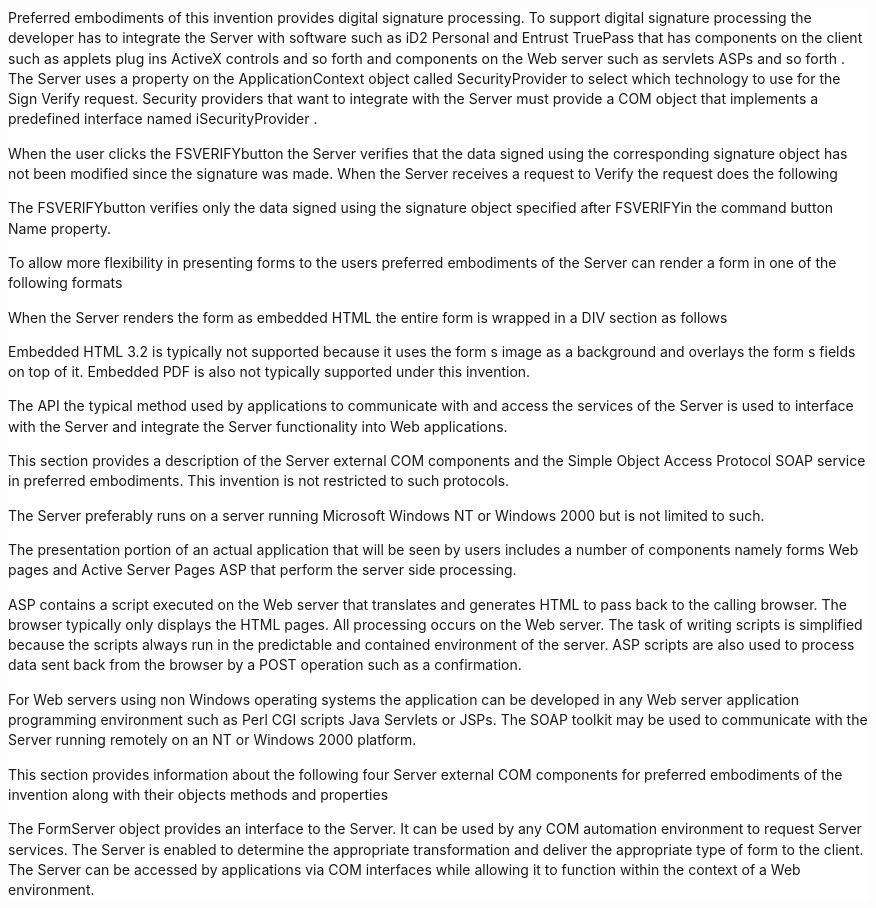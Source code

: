 Preferred embodiments of this invention provides digital signature processing. To support digital signature processing the developer has to integrate the Server with software such as iD2 Personal and Entrust TruePass that has components on the client such as applets plug ins ActiveX controls and so forth and components on the Web server such as servlets ASPs and so forth . The Server uses a property on the ApplicationContext object called SecurityProvider to select which technology to use for the Sign Verify request. Security providers that want to integrate with the Server must provide a COM object that implements a predefined interface named iSecurityProvider .

When the user clicks the FSVERIFYbutton the Server verifies that the data signed using the corresponding signature object has not been modified since the signature was made. When the Server receives a request to Verify the request does the following 

The FSVERIFYbutton verifies only the data signed using the signature object specified after FSVERIFYin the command button Name property.

To allow more flexibility in presenting forms to the users preferred embodiments of the Server can render a form in one of the following formats 

When the Server renders the form as embedded HTML the entire form is wrapped in a DIV section as follows 

Embedded HTML 3.2 is typically not supported because it uses the form s image as a background and overlays the form s fields on top of it. Embedded PDF is also not typically supported under this invention.

The API the typical method used by applications to communicate with and access the services of the Server is used to interface with the Server and integrate the Server functionality into Web applications.

This section provides a description of the Server external COM components and the Simple Object Access Protocol SOAP service in preferred embodiments. This invention is not restricted to such protocols.

The Server preferably runs on a server running Microsoft Windows NT or Windows 2000 but is not limited to such.

The presentation portion of an actual application that will be seen by users includes a number of components namely forms Web pages and Active Server Pages ASP that perform the server side processing.

ASP contains a script executed on the Web server that translates and generates HTML to pass back to the calling browser. The browser typically only displays the HTML pages. All processing occurs on the Web server. The task of writing scripts is simplified because the scripts always run in the predictable and contained environment of the server. ASP scripts are also used to process data sent back from the browser by a POST operation such as a confirmation.

For Web servers using non Windows operating systems the application can be developed in any Web server application programming environment such as Perl CGI scripts Java Servlets or JSPs. The SOAP toolkit may be used to communicate with the Server running remotely on an NT or Windows 2000 platform.

This section provides information about the following four Server external COM components for preferred embodiments of the invention along with their objects methods and properties 

The FormServer object provides an interface to the Server. It can be used by any COM automation environment to request Server services. The Server is enabled to determine the appropriate transformation and deliver the appropriate type of form to the client. The Server can be accessed by applications via COM interfaces while allowing it to function within the context of a Web environment.
